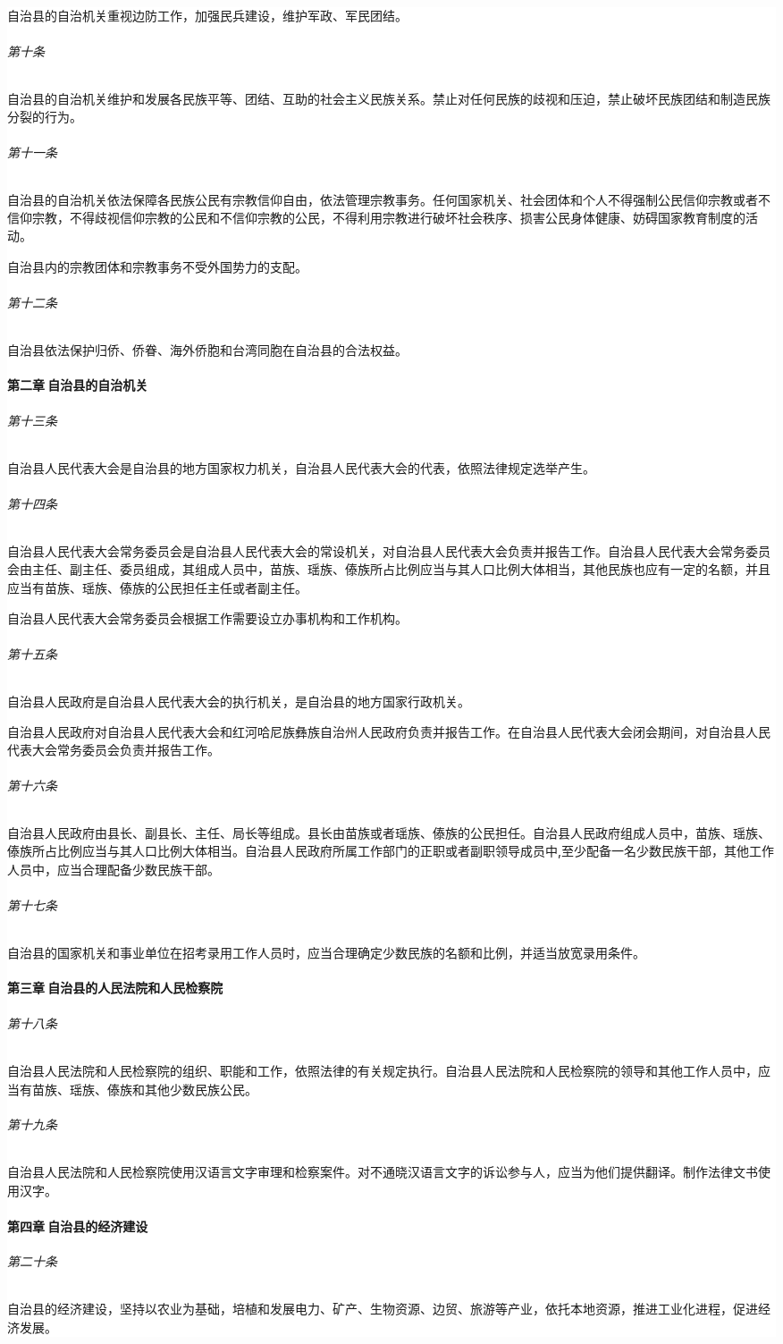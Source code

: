 自治县的自治机关重视边防工作，加强民兵建设，维护军政、军民团结。

###### 第十条

自治县的自治机关维护和发展各民族平等、团结、互助的社会主义民族关系。禁止对任何民族的歧视和压迫，禁止破坏民族团结和制造民族分裂的行为。

###### 第十一条

自治县的自治机关依法保障各民族公民有宗教信仰自由，依法管理宗教事务。任何国家机关、社会团体和个人不得强制公民信仰宗教或者不信仰宗教，不得歧视信仰宗教的公民和不信仰宗教的公民，不得利用宗教进行破坏社会秩序、损害公民身体健康、妨碍国家教育制度的活动。

自治县内的宗教团体和宗教事务不受外国势力的支配。

###### 第十二条

自治县依法保护归侨、侨眷、海外侨胞和台湾同胞在自治县的合法权益。

#### 第二章 自治县的自治机关

###### 第十三条

自治县人民代表大会是自治县的地方国家权力机关，自治县人民代表大会的代表，依照法律规定选举产生。

###### 第十四条

自治县人民代表大会常务委员会是自治县人民代表大会的常设机关，对自治县人民代表大会负责并报告工作。自治县人民代表大会常务委员会由主任、副主任、委员组成，其组成人员中，苗族、瑶族、傣族所占比例应当与其人口比例大体相当，其他民族也应有一定的名额，并且应当有苗族、瑶族、傣族的公民担任主任或者副主任。

自治县人民代表大会常务委员会根据工作需要设立办事机构和工作机构。

###### 第十五条

自治县人民政府是自治县人民代表大会的执行机关，是自治县的地方国家行政机关。

自治县人民政府对自治县人民代表大会和红河哈尼族彝族自治州人民政府负责并报告工作。在自治县人民代表大会闭会期间，对自治县人民代表大会常务委员会负责并报告工作。

###### 第十六条

自治县人民政府由县长、副县长、主任、局长等组成。县长由苗族或者瑶族、傣族的公民担任。自治县人民政府组成人员中，苗族、瑶族、傣族所占比例应当与其人口比例大体相当。自治县人民政府所属工作部门的正职或者副职领导成员中,至少配备一名少数民族干部，其他工作人员中，应当合理配备少数民族干部。

###### 第十七条

自治县的国家机关和事业单位在招考录用工作人员时，应当合理确定少数民族的名额和比例，并适当放宽录用条件。

#### 第三章 自治县的人民法院和人民检察院

###### 第十八条

自治县人民法院和人民检察院的组织、职能和工作，依照法律的有关规定执行。自治县人民法院和人民检察院的领导和其他工作人员中，应当有苗族、瑶族、傣族和其他少数民族公民。

###### 第十九条

自治县人民法院和人民检察院使用汉语言文字审理和检察案件。对不通晓汉语言文字的诉讼参与人，应当为他们提供翻译。制作法律文书使用汉字。

#### 第四章 自治县的经济建设

###### 第二十条

自治县的经济建设，坚持以农业为基础，培植和发展电力、矿产、生物资源、边贸、旅游等产业，依托本地资源，推进工业化进程，促进经济发展。

